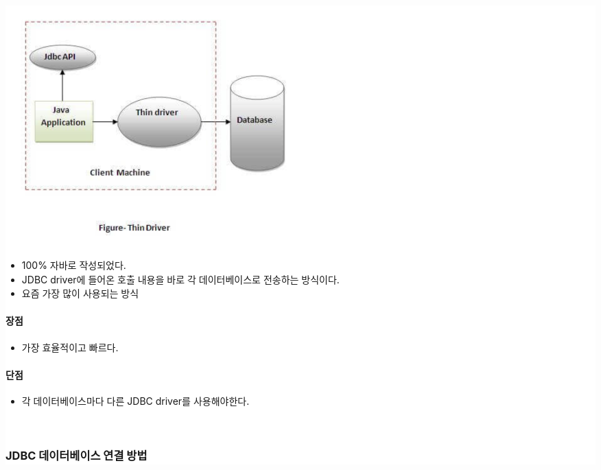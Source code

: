 <img src="/images/thinDriver.png" width="550" height="350"/><br> 
- 100% 자바로 작성되었다.
- JDBC driver에 들어온 호출 내용을 바로 각 데이터베이스로 전송하는 방식이다.
- 요즘 가장 많이 사용되는 방식

#### 장점
- 가장 효율적이고 빠르다.
#### 단점
- 각 데이터베이스마다 다른 JDBC driver를 사용해야한다.
<br>

### JDBC 데이터베이스 연결 방법